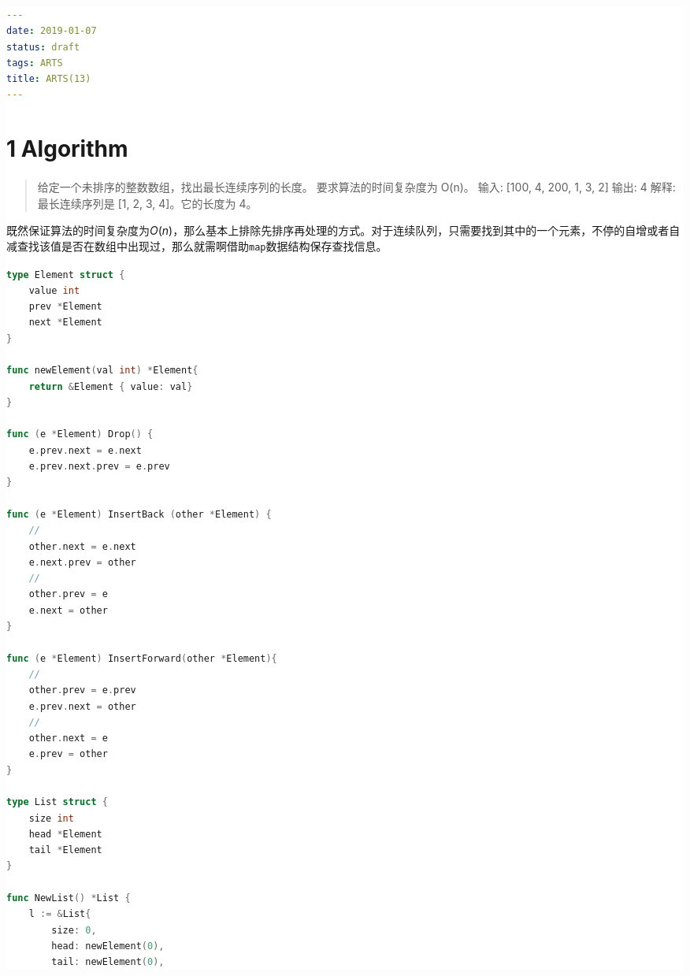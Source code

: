 ```yaml
---
date: 2019-01-07
status: draft
tags: ARTS
title: ARTS(13)
---
```


# 1 Algorithm
>给定一个未排序的整数数组，找出最长连续序列的长度。
要求算法的时间复杂度为 O(n)。
> 输入: [100, 4, 200, 1, 3, 2]
输出: 4
解释: 最长连续序列是 [1, 2, 3, 4]。它的长度为 4。

既然保证算法的时间复杂度为$O(n)$，那么基本上排除先排序再处理的方式。对于连续队列，只需要找到其中的一个元素，不停的自增或者自减查找该值是否在数组中出现过，那么就需啊借助`map`数据结构保存查找信息。
```go
type Element struct {
    value int
    prev *Element
    next *Element
}

func newElement(val int) *Element{
    return &Element { value: val}
}

func (e *Element) Drop() {
    e.prev.next = e.next
    e.prev.next.prev = e.prev
}

func (e *Element) InsertBack (other *Element) {
    //
    other.next = e.next
    e.next.prev = other
    //
    other.prev = e
    e.next = other
}

func (e *Element) InsertForward(other *Element){
    //
    other.prev = e.prev
    e.prev.next = other
    //
    other.next = e
    e.prev = other
}

type List struct {
    size int
    head *Element
    tail *Element
}

func NewList() *List {
    l := &List{
        size: 0,
        head: newElement(0),
        tail: newElement(0),
```